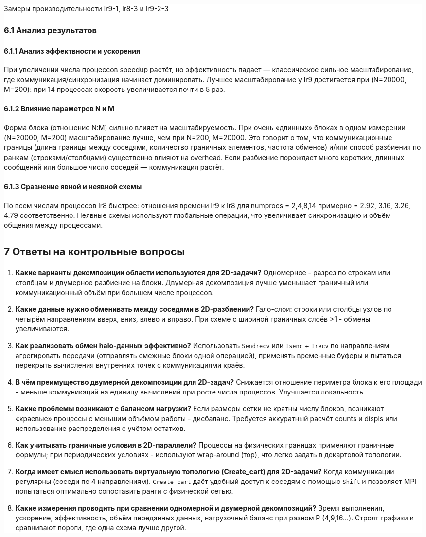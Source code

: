 Замеры производительности lr9-1, lr8-3 и lr9-2-3

### 6.1 Анализ результатов
#### 6.1.1 Анализ эффектвности и ускорения
При увеличении числа процессов speedup растёт, но эффективность падает — классическое сильное масштабирование, где коммуникация/синхронизация начинает доминировать. Лучшее масштабирование у lr9 достигается при (N=20000, M=200): при 14 процессах скорость увеличивается почти в 5 раз.

#### 6.1.2 Влияние параметров N и M
Форма блока (отношение N:M) сильно влияет на масштабируемость. При очень «длинных» блоках в одном измерении (N=20000, M=200) масштабирование лучше, чем при N=200, M=20000. Это говорит о том, что коммуникационные границы (длина границы между соседями, количество граничных элементов, частота обменов) и/или способ разбиения по ранкам (строками/столбцами) существенно влияют на overhead. Если разбиение порождает много коротких, длинных сообщений или большое число соседей — коммуникация растёт.

#### 6.1.3 Сравнение явной и неявной схемы
По всем числам процессов lr8 быстрее: отношения времени lr9 к lr8 для numprocs = 2,4,8,14 примерно = 2.92, 3.16, 3.26, 4.79 соответственно. Неявные схемы используют глобальные операции, что увеличивает синхронизацию и объём общения между процессами.

## 7 Ответы на контрольные вопросы
1. **Какие варианты декомпозиции области используются для 2D-задачи?**
   Одномерное - разрез по строкам или столбцам и двумерное разбиение на блоки. Двумерная декомпозиция лучше уменьшает граничный или коммуникационный объём при большем числе процессов.

2. **Какие данные нужно обменивать между соседями в 2D-разбиении?**
   Гало-слои: строки или столбцы узлов по четырём направлениям вверх, вниз, влево и вправо. При схеме с шириной граничных слоёв >1 - обмены увеличиваются. 

3. **Как реализовать обмен halo-данных эффективно?**
   Использовать `Sendrecv` или `Isend` + `Irecv` по направлениям, агрегировать передачи (отправлять смежные блоки одной операцией), применять временные буферы и пытаться перекрыть вычисления внутренних точек с коммуникациями краёв. 

4. **В чём преимущество двумерной декомпозиции для 2D-задач?**
   Снижается отношение периметра блока к его площади - меньше коммуникаций на единицу вычислений при росте числа процессов. Улучшается локальность. 

5. **Какие проблемы возникают с балансом нагрузки?**
   Если размеры сетки не кратны числу блоков, возникают «краевые» процессы с меньшим объёмом работы - дисбаланс. Требуется аккуратный расчёт counts и displs или использование распределения с учётом остатков. 

6. **Как учитывать граничные условия в 2D-параллели?**
   Процессы на физических границах применяют граничные формулы; при периодических условиях - используют wrap-around (тор), что легко задать в декартовой топологии.

7. **Когда имеет смысл использовать виртуальную топологию (Create_cart) для 2D-задачи?**
   Когда коммуникации регулярны (соседи по 4 направлениям). `Create_cart` даёт удобный доступ к соседям с помощью `Shift` и позволяет MPI попытаться оптимально сопоставить ранги с физической сетью. 

8. **Какие измерения проводить при сравнении одномерной и двумерной декомпозиций?**
   Время выполнения, ускорение, эффективность, объём переданных данных, нагрузочный баланс при разном P (4,9,16...). Строят графики и сравнивают пороги, где одна схема лучше другой. 
